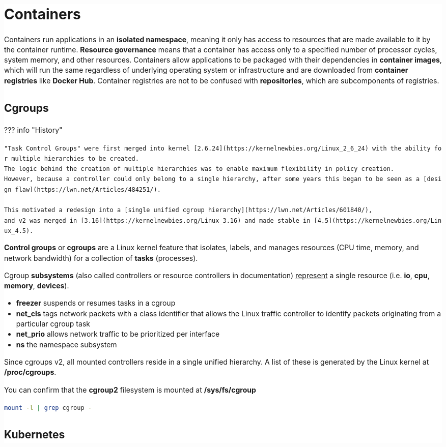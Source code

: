# Containers

Containers run applications in an **isolated namespace**, meaning it only has access to resources that are made available to it by the container runtime.
**Resource governance** means that a container has access only to a specified number of processor cycles, system memory, and other resources.
Containers allow applications to be packaged with their dependencies in **container images**, which will run the same regardless of underlying operating system or infrastructure and are downloaded from **container registries** like **Docker Hub**.
Container registries are not to be confused with **repositories**, which are subcomponents of registries.

## Cgroups

??? info "History"

    "Task Control Groups" were first merged into kernel [2.6.24](https://kernelnewbies.org/Linux_2_6_24) with the ability for multiple hierarchies to be created.
    The logic behind the creation of multiple hierarchies was to enable maximum flexibility in policy creation.
    However, because a controller could only belong to a single hierarchy, after some years this began to be seen as a [design flaw](https://lwn.net/Articles/484251/).
    
    This motivated a redesign into a [single unified cgroup hierarchy](https://lwn.net/Articles/601840/),
    and v2 was merged in [3.16](https://kernelnewbies.org/Linux_3.16) and made stable in [4.5](https://kernelnewbies.org/Linux_4.5).


**Control groups** or  **cgroups** are a Linux kernel feature that isolates, labels, and manages resources (CPU time, memory, and network bandwidth) for a collection of **tasks** (processes).


Cgroup **subsystems** (also called controllers or resource controllers in documentation) [represent](https://access.redhat.com/documentation/en-us/red_hat_enterprise_linux/8/html/managing_monitoring_and_updating_the_kernel/setting-limits-for-applications_managing-monitoring-and-updating-the-kernel#what-kernel-resource-controllers-are_setting-limits-for-applications) a single resource (i.e. **io**, **cpu**, **memory**, **devices**).

- **freezer** suspends or resumes tasks in a cgroup
- **net\_cls** tags network packets with a class identifier that allows the Linux traffic controller to identify packets originating from a particular cgroup task
- **net\_prio** allows network traffic to be prioritized per interface
- **ns** the namespace subsystem

Since cgroups v2, all mounted controllers reside in a single unified hierarchy.
A list of these is generated by the Linux kernel at **/proc/cgroups**.

You can confirm that the **cgroup2** filesystem is mounted at **/sys/fs/cgroup**
```sh
mount -l | grep cgroup -
```

## Kubernetes
